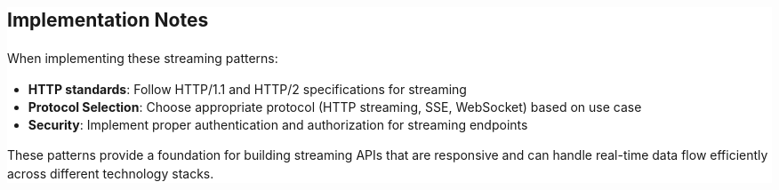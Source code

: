 ## Implementation Notes

When implementing these streaming patterns:

- **HTTP standards**: Follow HTTP/1.1 and HTTP/2 specifications for streaming
- **Protocol Selection**: Choose appropriate protocol (HTTP streaming, SSE, WebSocket) based on use case
- **Security**: Implement proper authentication and authorization for streaming endpoints

These patterns provide a foundation for building streaming APIs that are responsive and can handle real-time data flow efficiently across different technology stacks.